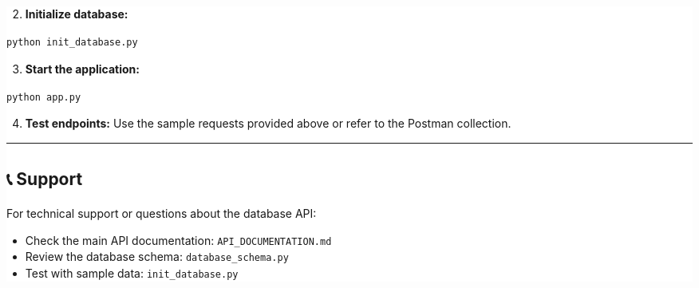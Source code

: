 2. **Initialize database:**
```bash
python init_database.py
```

3. **Start the application:**
```bash
python app.py
```

4. **Test endpoints:**
Use the sample requests provided above or refer to the Postman collection.

---

## 📞 Support

For technical support or questions about the database API:
- Check the main API documentation: `API_DOCUMENTATION.md`
- Review the database schema: `database_schema.py`
- Test with sample data: `init_database.py`
